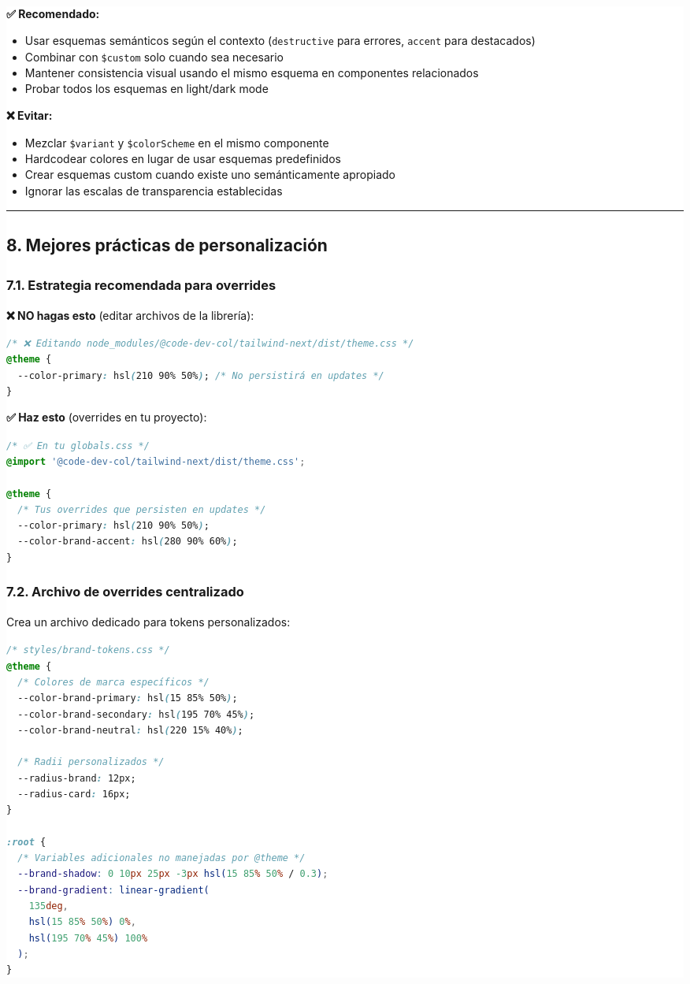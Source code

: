 **✅ Recomendado:**

- Usar esquemas semánticos según el contexto (`destructive` para errores, `accent` para destacados)
- Combinar con `$custom` solo cuando sea necesario
- Mantener consistencia visual usando el mismo esquema en componentes relacionados
- Probar todos los esquemas en light/dark mode

**❌ Evitar:**

- Mezclar `$variant` y `$colorScheme` en el mismo componente
- Hardcodear colores en lugar de usar esquemas predefinidos
- Crear esquemas custom cuando existe uno semánticamente apropiado
- Ignorar las escalas de transparencia establecidas

---

## 8. Mejores prácticas de personalización

### 7.1. Estrategia recomendada para overrides

**❌ NO hagas esto** (editar archivos de la librería):

```css
/* ❌ Editando node_modules/@code-dev-col/tailwind-next/dist/theme.css */
@theme {
  --color-primary: hsl(210 90% 50%); /* No persistirá en updates */
}
```

**✅ Haz esto** (overrides en tu proyecto):

```css
/* ✅ En tu globals.css */
@import '@code-dev-col/tailwind-next/dist/theme.css';

@theme {
  /* Tus overrides que persisten en updates */
  --color-primary: hsl(210 90% 50%);
  --color-brand-accent: hsl(280 90% 60%);
}
```

### 7.2. Archivo de overrides centralizado

Crea un archivo dedicado para tokens personalizados:

```css
/* styles/brand-tokens.css */
@theme {
  /* Colores de marca específicos */
  --color-brand-primary: hsl(15 85% 50%);
  --color-brand-secondary: hsl(195 70% 45%);
  --color-brand-neutral: hsl(220 15% 40%);

  /* Radii personalizados */
  --radius-brand: 12px;
  --radius-card: 16px;
}

:root {
  /* Variables adicionales no manejadas por @theme */
  --brand-shadow: 0 10px 25px -3px hsl(15 85% 50% / 0.3);
  --brand-gradient: linear-gradient(
    135deg,
    hsl(15 85% 50%) 0%,
    hsl(195 70% 45%) 100%
  );
}
```
